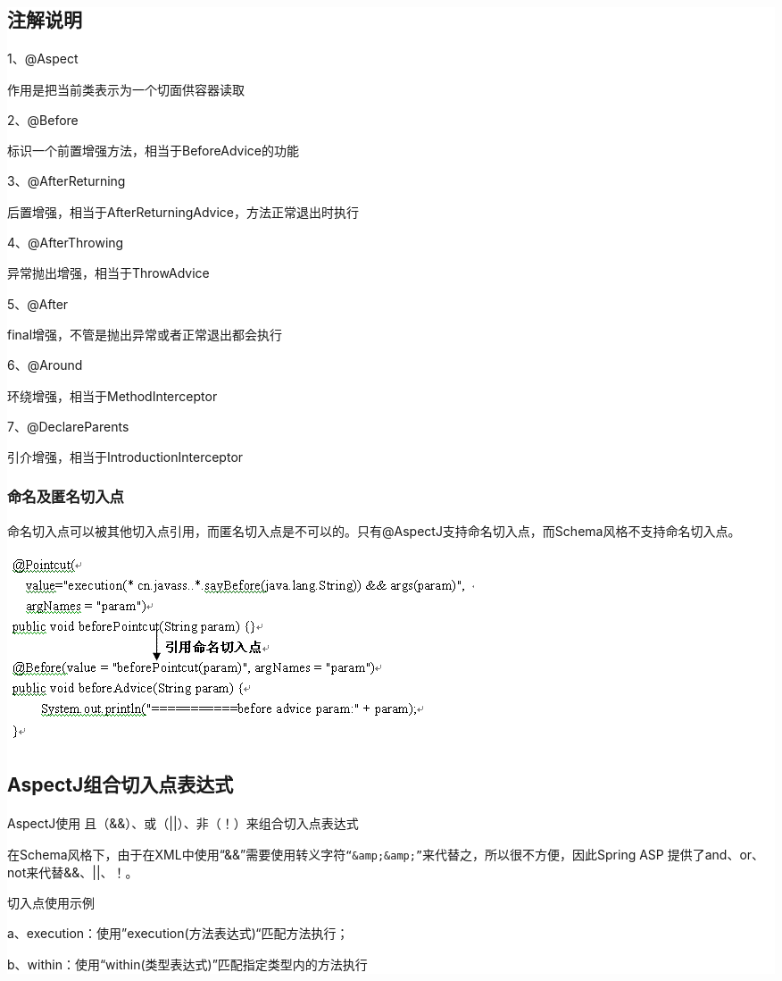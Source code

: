 ## 注解说明

1、@Aspect

作用是把当前类表示为一个切面供容器读取

2、@Before

标识一个前置增强方法，相当于BeforeAdvice的功能

3、@AfterReturning

后置增强，相当于AfterReturningAdvice，方法正常退出时执行

4、@AfterThrowing

异常抛出增强，相当于ThrowAdvice

5、@After

final增强，不管是抛出异常或者正常退出都会执行

6、@Around

环绕增强，相当于MethodInterceptor

7、@DeclareParents

引介增强，相当于IntroductionInterceptor

### 命名及匿名切入点

命名切入点可以被其他切入点引用，而匿名切入点是不可以的。只有@AspectJ支持命名切入点，而Schema风格不支持命名切入点。

![img](assets/659572-20160630115431452-1286976858.png)

## AspectJ组合切入点表达式

AspectJ使用 且（&&）、或（||）、非（！）来组合切入点表达式 

 在Schema风格下，由于在XML中使用“&&”需要使用转义字符`“&amp;&amp;”`来代替之，所以很不方便，因此Spring ASP 提供了and、or、not来代替&&、||、！。

切入点使用示例

a、execution：使用”execution(方法表达式)“匹配方法执行；

b、within：使用“within(类型表达式)”匹配指定类型内的方法执行
